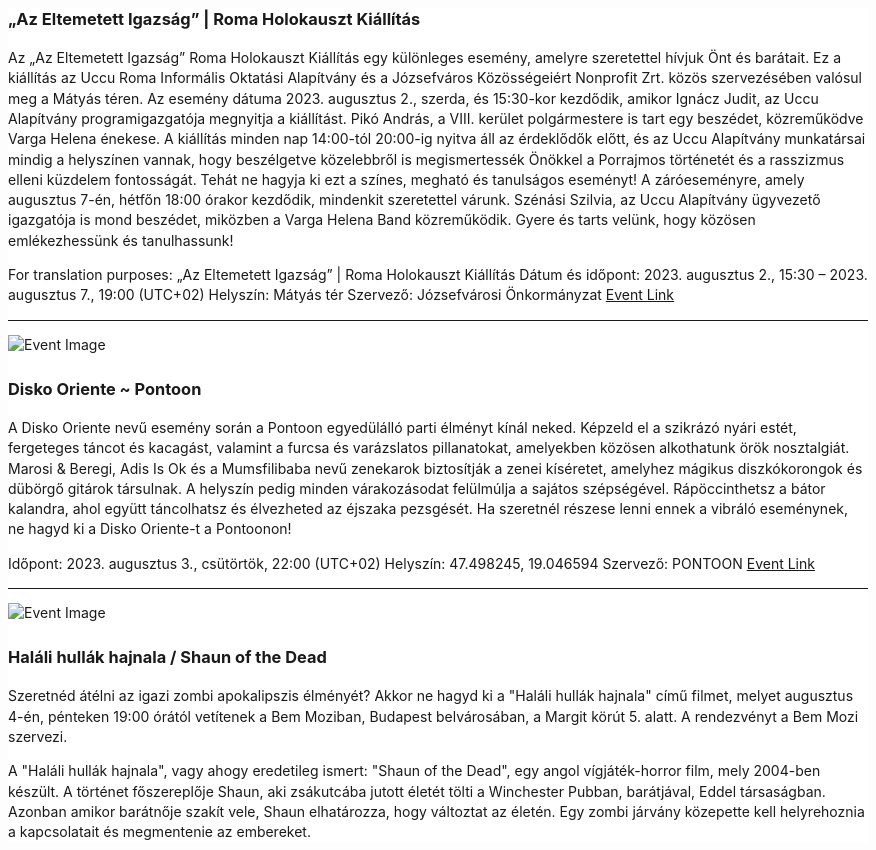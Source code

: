  ### „Az Eltemetett Igazság” | Roma Holokauszt Kiállítás

Az „Az Eltemetett Igazság” Roma Holokauszt Kiállítás egy különleges esemény, amelyre szeretettel hívjuk Önt és barátait. Ez a kiállítás az Uccu Roma Informális Oktatási Alapítvány és a Józsefváros Közösségeiért Nonprofit Zrt. közös szervezésében valósul meg a Mátyás téren. Az esemény dátuma 2023. augusztus 2., szerda, és 15:30-kor kezdődik, amikor Ignácz Judit, az Uccu Alapítvány programigazgatója megnyitja a kiállítást. Pikó András, a VIII. kerület polgármestere is tart egy beszédet, közreműködve Varga Helena énekese. A kiállítás minden nap 14:00-tól 20:00-ig nyitva áll az érdeklődők előtt, és az Uccu Alapítvány munkatársai mindig a helyszínen vannak, hogy beszélgetve közelebbről is megismertessék Önökkel a Porrajmos történetét és a rasszizmus elleni küzdelem fontosságát. Tehát ne hagyja ki ezt a színes, megható és tanulságos eseményt! A záróeseményre, amely augusztus 7-én, hétfőn 18:00 órakor kezdődik, mindenkit szeretettel várunk. Szénási Szilvia, az Uccu Alapítvány ügyvezető igazgatója is mond beszédet, miközben a Varga Helena Band közreműködik. Gyere és tarts velünk, hogy közösen emlékezhessünk és tanulhassunk!

For translation purposes:
„Az Eltemetett Igazság” | Roma Holokauszt Kiállítás
Dátum és időpont: 2023. augusztus 2., 15:30 – 2023. augusztus 7., 19:00 (UTC+02)
Helyszín: Mátyás tér
Szervező: Józsefvárosi Önkormányzat
[Event Link](https://facebook.com/events/990863528618597)

---
![Event Image](https://scontent.fbud3-1.fna.fbcdn.net/v/t39.30808-6/362620554_604151778527765_7949689841446203536_n.jpg?stp=dst-jpg_s960x960&_nc_cat=110&ccb=1-7&_nc_sid=340051&_nc_ohc=4Qf6zbhiRiQAX_AQz8B&_nc_ht=scontent.fbud3-1.fna&oh=00_AfDFLudej0V8TZ0adm1fg2uP5uXa2GCu2iOoQWvecStvHw&oe=64D06A4A)

 ### Disko Oriente ~  Pontoon

A Disko Oriente nevű esemény során a Pontoon egyedülálló parti élményt kínál neked. Képzeld el a szikrázó nyári estét, fergeteges táncot és kacagást, valamint a furcsa és varázslatos pillanatokat, amelyekben közösen alkothatunk örök nosztalgiát. Marosi & Beregi, Adis Is Ok és a Mumsfilibaba nevű zenekarok biztosítják a zenei kíséretet, amelyhez mágikus diszkókorongok és dübörgő gitárok társulnak. A helyszín pedig minden várakozásodat felülmúlja a sajátos szépségével. Rápöccinthetsz a bátor kalandra, ahol együtt táncolhatsz és élvezheted az éjszaka pezsgését. Ha szeretnél részese lenni ennek a vibráló eseménynek, ne hagyd ki a Disko Oriente-t a Pontoonon!

Időpont: 2023. augusztus 3., csütörtök, 22:00 (UTC+02)
Helyszín: 47.498245, 19.046594
Szervező: PONTOON
[Event Link](https://facebook.com/events/830370008720782)

---
![Event Image](https://scontent.fbud3-1.fna.fbcdn.net/v/t39.30808-6/361989573_578982111103498_8491176310383062891_n.jpg?stp=dst-jpg_s960x960&_nc_cat=100&ccb=1-7&_nc_sid=340051&_nc_ohc=hDafVP7woKYAX-XIBRh&_nc_ht=scontent.fbud3-1.fna&oh=00_AfCfB6MaPMjfQwmaBnoeQNpKhvdI5Tjwo-gxhN4rpxGarg&oe=64D1C8E0)

 ### Haláli hullák hajnala / Shaun of the Dead

Szeretnéd átélni az igazi zombi apokalipszis élményét? Akkor ne hagyd ki a "Haláli hullák hajnala" című filmet, melyet augusztus 4-én, pénteken 19:00 órától vetítenek a Bem Moziban, Budapest belvárosában, a Margit körút 5. alatt. A rendezvényt a Bem Mozi szervezi.

A "Haláli hullák hajnala", vagy ahogy eredetileg ismert: "Shaun of the Dead", egy angol vígjáték-horror film, mely 2004-ben készült. A történet főszereplője Shaun, aki zsákutcába jutott életét tölti a Winchester Pubban, barátjával, Eddel társaságban. Azonban amikor barátnője szakít vele, Shaun elhatározza, hogy változtat az életén. Egy zombi járvány közepette kell helyrehoznia a kapcsolatait és megmentenie az embereket.

